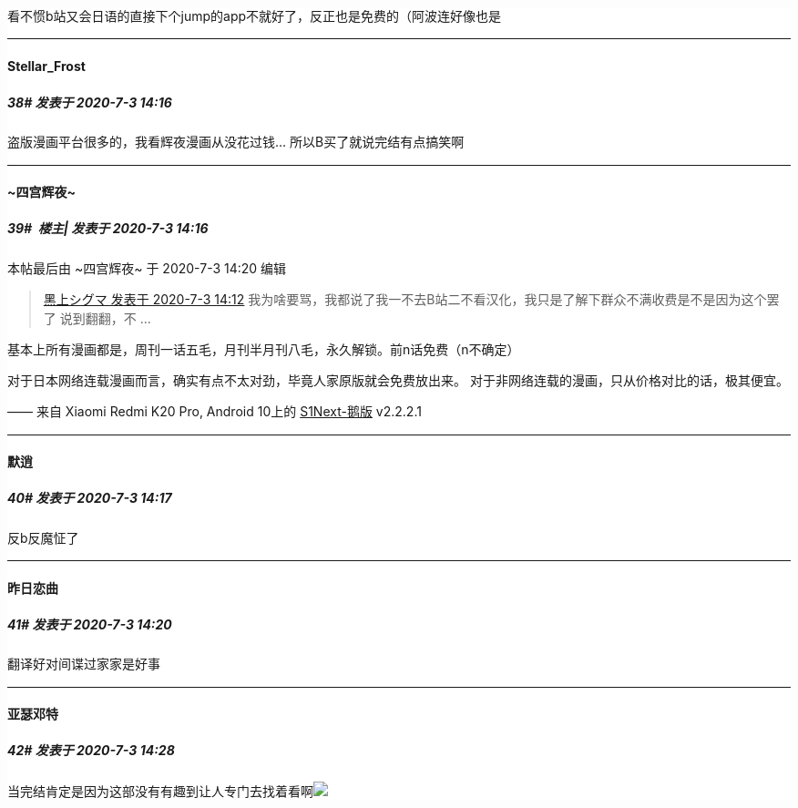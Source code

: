 
看不惯b站又会日语的直接下个jump的app不就好了，反正也是免费的（阿波连好像也是


-----

####  Stellar_Frost  
##### 38#       发表于 2020-7-3 14:16


盗版漫画平台很多的，我看辉夜漫画从没花过钱...
所以B买了就说完结有点搞笑啊


-----

####  ~四宫辉夜~  
##### 39#         楼主| 发表于 2020-7-3 14:16


 本帖最后由 ~四宫辉夜~ 于 2020-7-3 14:20 编辑 
<blockquote><a href="httphttps://bbs.saraba1st.com/2b/forum.php?mod=redirect&amp;goto=findpost&amp;pid=48049497&amp;ptid=1945611" target="_blank">黑上シグマ 发表于 2020-7-3 14:12</a>
我为啥要骂，我都说了我一不去B站二不看汉化，我只是了解下群众不满收费是不是因为这个罢了
说到翻翻，不 ...</blockquote>
基本上所有漫画都是，周刊一话五毛，月刊半月刊八毛，永久解锁。前n话免费（n不确定）

对于日本网络连载漫画而言，确实有点不太对劲，毕竟人家原版就会免费放出来。
对于非网络连载的漫画，只从价格对比的话，极其便宜。

—— 来自 Xiaomi Redmi K20 Pro, Android 10上的 [S1Next-鹅版](https://github.com/ykrank/S1-Next/releases) v2.2.2.1


-----

####  默逍  
##### 40#       发表于 2020-7-3 14:17


反b反魔怔了


-----

####  昨日恋曲  
##### 41#       发表于 2020-7-3 14:20


翻译好对间谍过家家是好事


-----

####  亚瑟邓特  
##### 42#       发表于 2020-7-3 14:28


当完结肯定是因为这部没有有趣到让人专门去找着看啊<img src="https://static.saraba1st.com/image/smiley/face2017/002.png" referrerpolicy="no-referrer">
